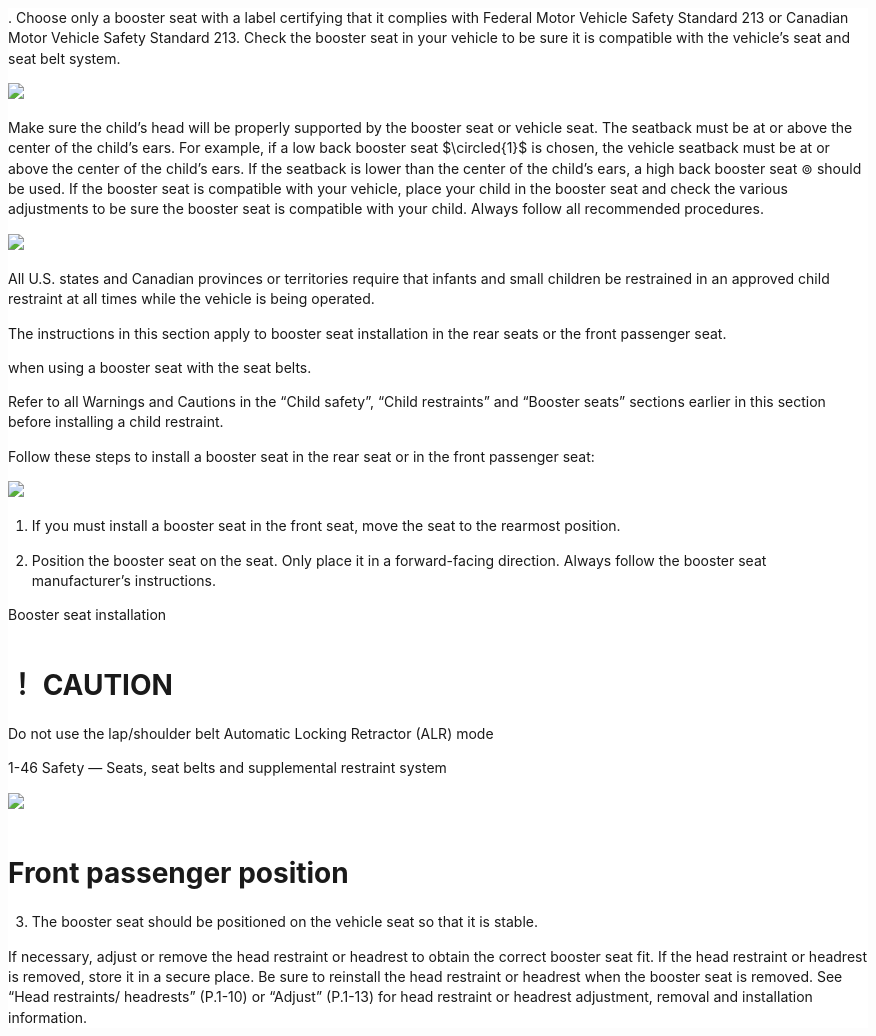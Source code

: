 . Choose only a booster seat with a label certifying that it complies with Federal Motor Vehicle Safety Standard 213 or Canadian Motor Vehicle Safety Standard 213. Check the booster seat in your vehicle to be sure it is compatible with the vehicle’s seat and seat belt system.  

![](https://cdn-mineru.openxlab.org.cn/extract/4fcf64d8-58b0-4cd7-aa67-8e575f9359a2/41c2a9a19485f37615d2c50806df262a4eedb7ea343bc10ef125dfa5a1064ece.jpg)  

Make sure the child’s head will be properly supported by the booster seat or vehicle seat. The seatback must be at or above the center of the child’s ears. For example, if a low back booster seat $\circled{1}$ is chosen, the vehicle seatback must be at or above the center of the child’s ears. If the seatback is lower than the center of the child’s ears, a high back booster seat $\circledcirc$ should be used. If the booster seat is compatible with your vehicle, place your child in the booster seat and check the various adjustments to be sure the booster seat is compatible with your child. Always follow all recommended procedures.  

![](https://cdn-mineru.openxlab.org.cn/extract/4fcf64d8-58b0-4cd7-aa67-8e575f9359a2/69a5c3af3bfba1cc70f543ef5b87df4a20081b52670cdf64c434d9314a32d346.jpg)  

All U.S. states and Canadian provinces or territories require that infants and small children be restrained in an approved child restraint at all times while the vehicle is being operated.  

The instructions in this section apply to booster seat installation in the rear seats or the front passenger seat.  

when using a booster seat with the seat belts.  

Refer to all Warnings and Cautions in the “Child safety”, “Child restraints” and “Booster seats” sections earlier in this section before installing a child restraint.  

Follow these steps to install a booster seat in the rear seat or in the front passenger seat:  

![](https://cdn-mineru.openxlab.org.cn/extract/4fcf64d8-58b0-4cd7-aa67-8e575f9359a2/9ba5e3038dae66ac9373a815a3b61d2ee1ce65f302a81d0c7392c12f0662b20b.jpg)  

1. If you must install a booster seat in the front seat, move the seat to the rearmost position.  

2. Position the booster seat on the seat. Only place it in a forward-facing direction. Always follow the booster seat manufacturer’s instructions.  

Booster seat installation  

# ！ CAUTION  

Do not use the lap/shoulder belt Automatic Locking Retractor (ALR) mode  

1-46 Safety — Seats, seat belts and supplemental restraint system  

![](https://cdn-mineru.openxlab.org.cn/extract/4fcf64d8-58b0-4cd7-aa67-8e575f9359a2/fa24ddacd974c8caac33ed1397a282f996b0868dc866e870d64d38ea39e90c93.jpg)  

# Front passenger position  

3. The booster seat should be positioned on the vehicle seat so that it is stable.  

If necessary, adjust or remove the head restraint or headrest to obtain the correct booster seat fit. If the head restraint or headrest is removed, store it in a secure place. Be sure to reinstall the head restraint or headrest when the booster seat is removed. See “Head restraints/ headrests” (P.1-10) or “Adjust” (P.1-13) for head restraint or headrest adjustment, removal and installation information.  
